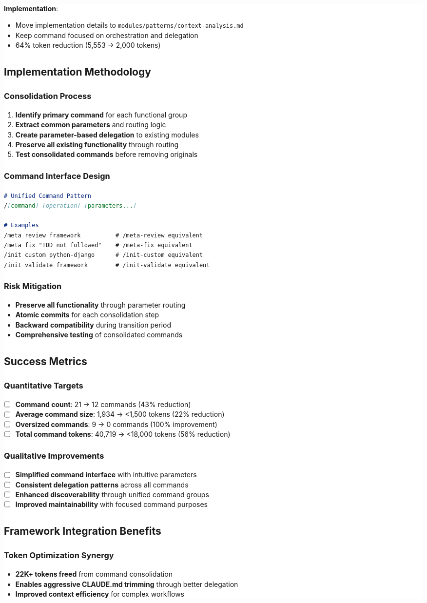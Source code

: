 **Implementation**:
- Move implementation details to `modules/patterns/context-analysis.md`
- Keep command focused on orchestration and delegation
- 64% token reduction (5,553 → 2,000 tokens)

## Implementation Methodology

### Consolidation Process
1. **Identify primary command** for each functional group
2. **Extract common parameters** and routing logic
3. **Create parameter-based delegation** to existing modules
4. **Preserve all existing functionality** through routing
5. **Test consolidated commands** before removing originals

### Command Interface Design
```markdown
# Unified Command Pattern
/[command] [operation] [parameters...]

# Examples
/meta review framework          # /meta-review equivalent
/meta fix "TDD not followed"    # /meta-fix equivalent  
/init custom python-django      # /init-custom equivalent
/init validate framework        # /init-validate equivalent
```

### Risk Mitigation
- **Preserve all functionality** through parameter routing
- **Atomic commits** for each consolidation step
- **Backward compatibility** during transition period
- **Comprehensive testing** of consolidated commands

## Success Metrics

### Quantitative Targets
- [ ] **Command count**: 21 → 12 commands (43% reduction)
- [ ] **Average command size**: 1,934 → <1,500 tokens (22% reduction)
- [ ] **Oversized commands**: 9 → 0 commands (100% improvement)
- [ ] **Total command tokens**: 40,719 → <18,000 tokens (56% reduction)

### Qualitative Improvements
- [ ] **Simplified command interface** with intuitive parameters
- [ ] **Consistent delegation patterns** across all commands
- [ ] **Enhanced discoverability** through unified command groups
- [ ] **Improved maintainability** with focused command purposes

## Framework Integration Benefits

### Token Optimization Synergy
- **22K+ tokens freed** from command consolidation
- **Enables aggressive CLAUDE.md trimming** through better delegation
- **Improved context efficiency** for complex workflows
